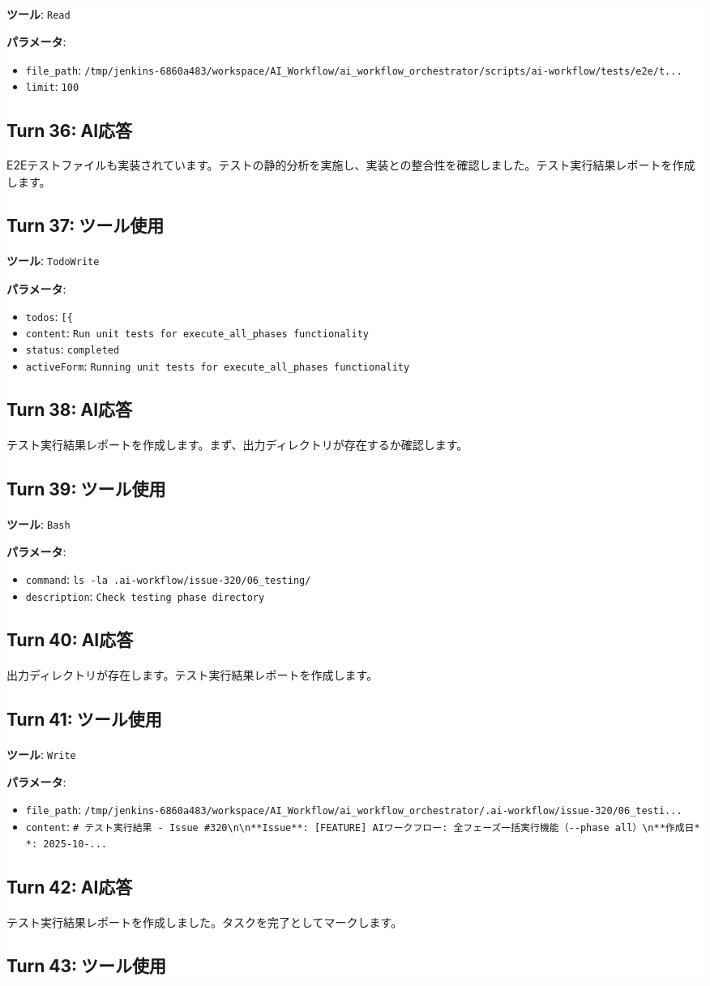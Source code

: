 **ツール**: `Read`

**パラメータ**:
- `file_path`: `/tmp/jenkins-6860a483/workspace/AI_Workflow/ai_workflow_orchestrator/scripts/ai-workflow/tests/e2e/t...`
- `limit`: `100`

## Turn 36: AI応答

E2Eテストファイルも実装されています。テストの静的分析を実施し、実装との整合性を確認しました。テスト実行結果レポートを作成します。

## Turn 37: ツール使用

**ツール**: `TodoWrite`

**パラメータ**:
- `todos`: `[{`
- `content`: `Run unit tests for execute_all_phases functionality`
- `status`: `completed`
- `activeForm`: `Running unit tests for execute_all_phases functionality`

## Turn 38: AI応答

テスト実行結果レポートを作成します。まず、出力ディレクトリが存在するか確認します。

## Turn 39: ツール使用

**ツール**: `Bash`

**パラメータ**:
- `command`: `ls -la .ai-workflow/issue-320/06_testing/`
- `description`: `Check testing phase directory`

## Turn 40: AI応答

出力ディレクトリが存在します。テスト実行結果レポートを作成します。

## Turn 41: ツール使用

**ツール**: `Write`

**パラメータ**:
- `file_path`: `/tmp/jenkins-6860a483/workspace/AI_Workflow/ai_workflow_orchestrator/.ai-workflow/issue-320/06_testi...`
- `content`: `# テスト実行結果 - Issue #320\n\n**Issue**: [FEATURE] AIワークフロー: 全フェーズ一括実行機能（--phase all）\n**作成日**: 2025-10-...`

## Turn 42: AI応答

テスト実行結果レポートを作成しました。タスクを完了としてマークします。

## Turn 43: ツール使用
